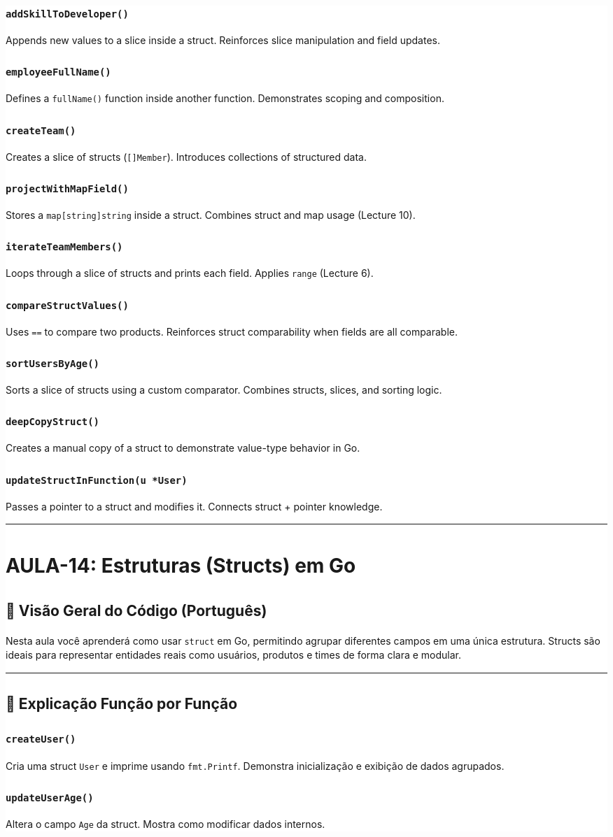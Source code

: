 ### `addSkillToDeveloper()`
Appends new values to a slice inside a struct. Reinforces slice manipulation and field updates.

### `employeeFullName()`
Defines a `fullName()` function inside another function. Demonstrates scoping and composition.

### `createTeam()`
Creates a slice of structs (`[]Member`). Introduces collections of structured data.

### `projectWithMapField()`
Stores a `map[string]string` inside a struct. Combines struct and map usage (Lecture 10).

### `iterateTeamMembers()`
Loops through a slice of structs and prints each field. Applies `range` (Lecture 6).

### `compareStructValues()`
Uses `==` to compare two products. Reinforces struct comparability when fields are all comparable.

### `sortUsersByAge()`
Sorts a slice of structs using a custom comparator. Combines structs, slices, and sorting logic.

### `deepCopyStruct()`
Creates a manual copy of a struct to demonstrate value-type behavior in Go.

### `updateStructInFunction(u *User)`
Passes a pointer to a struct and modifies it. Connects struct + pointer knowledge.

---

# AULA-14: Estruturas (Structs) em Go

## 📘 Visão Geral do Código (Português)

Nesta aula você aprenderá como usar `struct` em Go, permitindo agrupar diferentes campos em uma única estrutura. Structs são ideais para representar entidades reais como usuários, produtos e times de forma clara e modular.

---

## 🧠 Explicação Função por Função

### `createUser()`
Cria uma struct `User` e imprime usando `fmt.Printf`. Demonstra inicialização e exibição de dados agrupados.

### `updateUserAge()`
Altera o campo `Age` da struct. Mostra como modificar dados internos.
